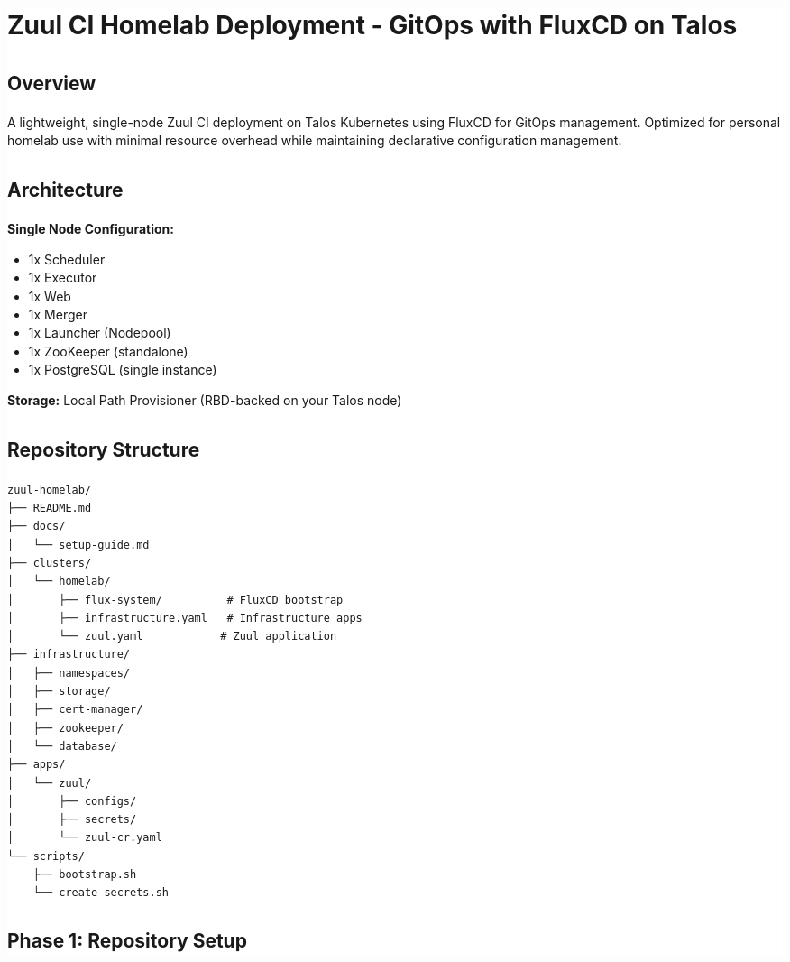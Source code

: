# Zuul CI Homelab Deployment - GitOps with FluxCD on Talos

## Overview

A lightweight, single-node Zuul CI deployment on Talos Kubernetes using FluxCD for GitOps management. Optimized for personal homelab use with minimal resource overhead while maintaining declarative configuration management.

## Architecture

**Single Node Configuration:**
- 1x Scheduler
- 1x Executor  
- 1x Web
- 1x Merger
- 1x Launcher (Nodepool)
- 1x ZooKeeper (standalone)
- 1x PostgreSQL (single instance)

**Storage:** Local Path Provisioner (RBD-backed on your Talos node)

## Repository Structure

```
zuul-homelab/
├── README.md
├── docs/
│   └── setup-guide.md
├── clusters/
│   └── homelab/
│       ├── flux-system/          # FluxCD bootstrap
│       ├── infrastructure.yaml   # Infrastructure apps
│       └── zuul.yaml            # Zuul application
├── infrastructure/
│   ├── namespaces/
│   ├── storage/
│   ├── cert-manager/
│   ├── zookeeper/
│   └── database/
├── apps/
│   └── zuul/
│       ├── configs/
│       ├── secrets/
│       └── zuul-cr.yaml
└── scripts/
    ├── bootstrap.sh
    └── create-secrets.sh
```

## Phase 1: Repository Setup
